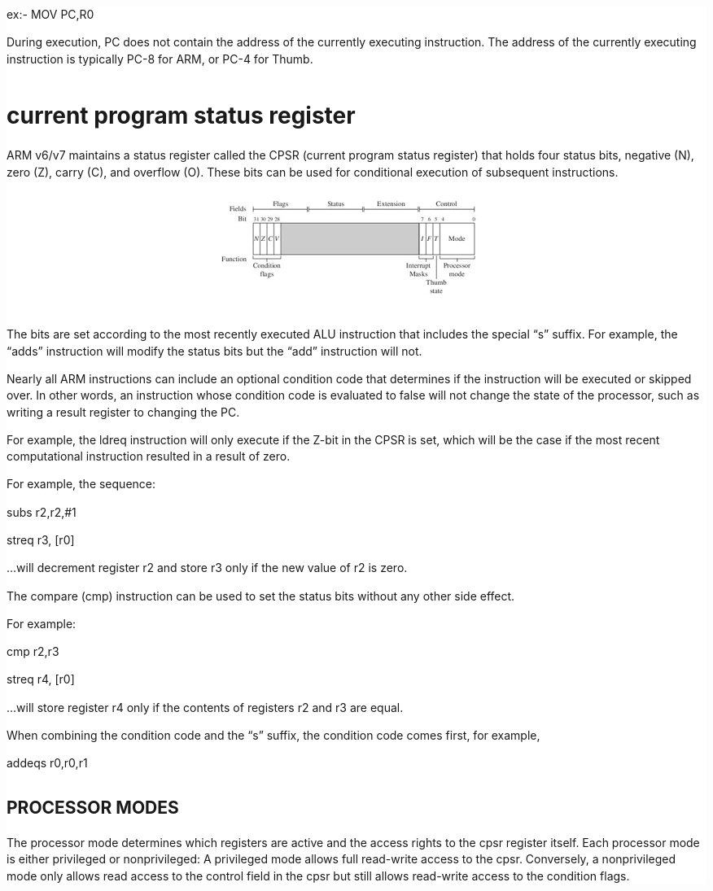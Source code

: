 
   ex:- MOV PC,R0

During execution, PC does not contain the address of the currently executing instruction. The address of the currently executing instruction is typically PC-8 for ARM, or PC-4 for Thumb.

<h1>current program status register</h1>

ARM v6/v7 maintains a status register called the CPSR (current program status register) that holds four status bits, negative (N), zero (Z), carry (C), and overflow (O). These bits can be used for conditional execution of subsequent instructions.

<p align="center">
<img src="https://github.com/vsiddeswari/ADVANCED_C/blob/a21b03cf877406c105b5843474e7ed7046bb3fbe/figures/cpsr.png">
</p>


The bits are set according to the most recently executed ALU instruction that includes the special “s” suffix. For example, the “adds” instruction will modify the status bits but the “add” instruction will not.

Nearly all ARM instructions can include an optional condition code that determines if the instruction will be executed or skipped over. In other words, an instruction whose condition code is evaluated to false will not change the state of the processor, such as writing a result register to changing the PC.

For example, the ldreq instruction will only execute if the Z-bit in the CPSR is set, which will be the case if the most recent computational instruction resulted in a result of zero.

For example, the sequence:

 subs r2,r2,#1

 streq r3, [r0]

…will decrement register r2 and store r3 only if the new value of r2 is zero.

The compare (cmp) instruction can be used to set the status bits without any other side effect.

For example:

 cmp r2,r3

 streq r4, [r0]

…will store register r4 only if the contents of registers r2 and r3 are equal.

When combining the condition code and the “s” suffix, the condition code comes first, for example,

 addeqs r0,r0,r1


<h2>PROCESSOR MODES</h2>
The processor mode determines which registers are active and the access rights to the cpsr register itself. Each processor mode is either privileged or nonprivileged: A privileged mode allows full read-write access to the cpsr. Conversely, a nonprivileged mode only allows read access to the control field in the cpsr but still allows read-write access to the condition flags.
